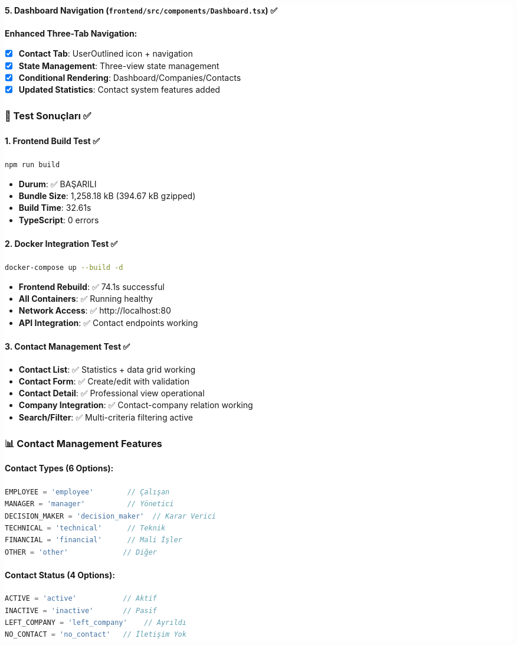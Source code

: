 #### 5. Dashboard Navigation (`frontend/src/components/Dashboard.tsx`) ✅
**Enhanced Three-Tab Navigation:**
- [x] **Contact Tab**: UserOutlined icon + navigation
- [x] **State Management**: Three-view state management
- [x] **Conditional Rendering**: Dashboard/Companies/Contacts
- [x] **Updated Statistics**: Contact system features added

### 🧪 Test Sonuçları ✅

#### 1. **Frontend Build Test** ✅
```bash
npm run build
```
- **Durum**: ✅ BAŞARILI
- **Bundle Size**: 1,258.18 kB (394.67 kB gzipped)
- **Build Time**: 32.61s
- **TypeScript**: 0 errors

#### 2. **Docker Integration Test** ✅
```bash
docker-compose up --build -d
```
- **Frontend Rebuild**: ✅ 74.1s successful
- **All Containers**: ✅ Running healthy
- **Network Access**: ✅ http://localhost:80
- **API Integration**: ✅ Contact endpoints working

#### 3. **Contact Management Test** ✅
- **Contact List**: ✅ Statistics + data grid working
- **Contact Form**: ✅ Create/edit with validation
- **Contact Detail**: ✅ Professional view operational
- **Company Integration**: ✅ Contact-company relation working
- **Search/Filter**: ✅ Multi-criteria filtering active

### 📊 Contact Management Features

#### Contact Types (6 Options):
```typescript
EMPLOYEE = 'employee'        // Çalışan
MANAGER = 'manager'          // Yönetici  
DECISION_MAKER = 'decision_maker'  // Karar Verici
TECHNICAL = 'technical'      // Teknik
FINANCIAL = 'financial'      // Mali İşler
OTHER = 'other'             // Diğer
```

#### Contact Status (4 Options):
```typescript
ACTIVE = 'active'           // Aktif
INACTIVE = 'inactive'       // Pasif
LEFT_COMPANY = 'left_company'    // Ayrıldı
NO_CONTACT = 'no_contact'   // İletişim Yok
```

